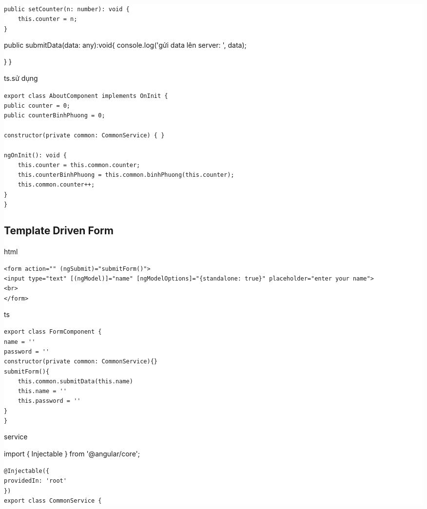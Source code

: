     public setCounter(n: number): void {
        this.counter = n;
    }

public submitData(data: any):void{
console.log('gửi data lên server: ', data);

}
}

ts.sử dụng

    export class AboutComponent implements OnInit {
    public counter = 0;
    public counterBinhPhuong = 0;

    constructor(private common: CommonService) { }

    ngOnInit(): void {
        this.counter = this.common.counter;
        this.counterBinhPhuong = this.common.binhPhuong(this.counter);
        this.common.counter++;
    }
    }

## Template Driven Form

html

    <form action="" (ngSubmit)="submitForm()">
    <input type="text" [(ngModel)]="name" [ngModelOptions]="{standalone: true}" placeholder="enter your name">
    <br>
    </form>

ts

    export class FormComponent {
    name = ''
    password = ''
    constructor(private common: CommonService){}
    submitForm(){
        this.common.submitData(this.name)
        this.name = ''
        this.password = ''
    }
    }

service

import { Injectable } from '@angular/core';

    @Injectable({
    providedIn: 'root'
    })
    export class CommonService {
